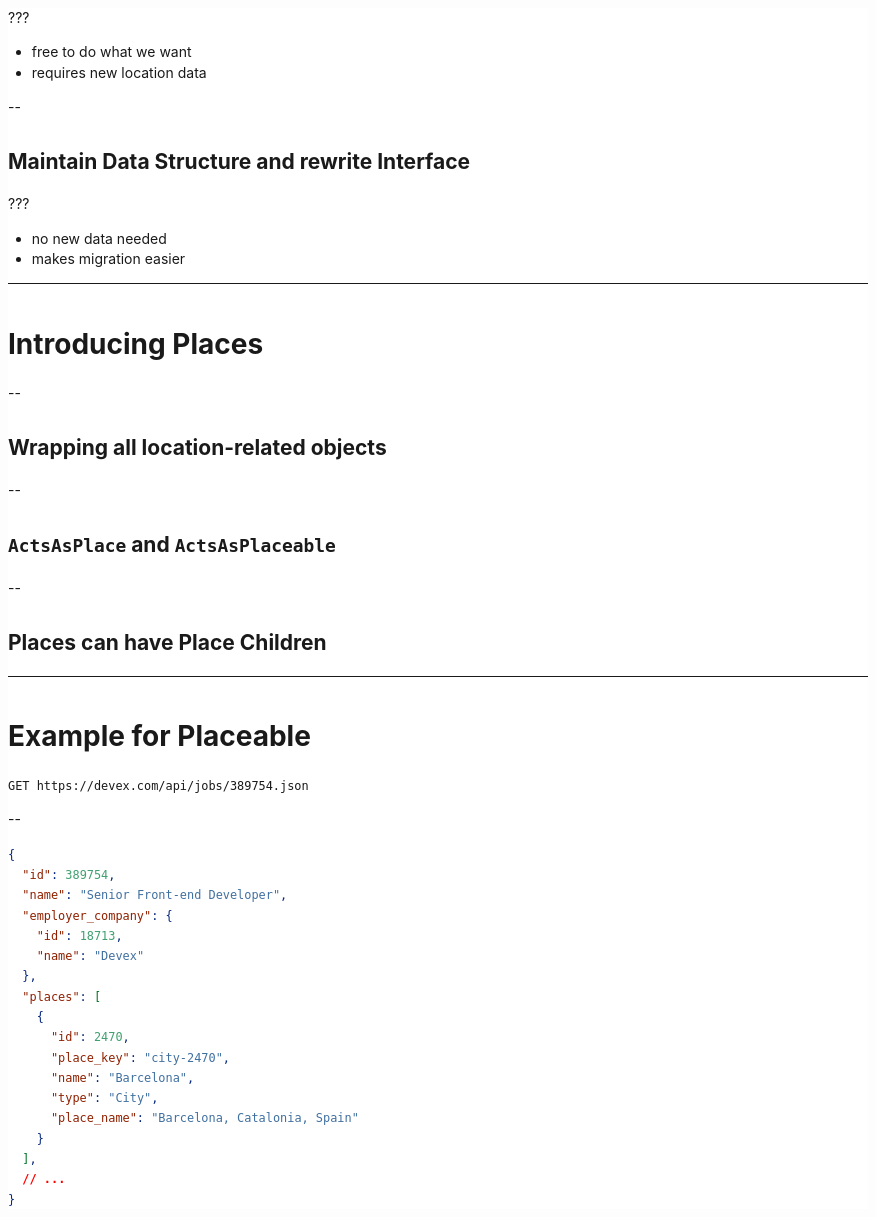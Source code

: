 ???
- free to do what we want
- requires new location data

--
## Maintain Data Structure and rewrite Interface

???
- no new data needed
- makes migration easier



---
# Introducing Places

--
## Wrapping all location-related objects

--
## `ActsAsPlace` and `ActsAsPlaceable`

--
## Places can have Place Children


---
# Example for Placeable

`GET https://devex.com/api/jobs/389754.json`

--
```json
{
  "id": 389754,
  "name": "Senior Front-end Developer",
  "employer_company": {
    "id": 18713,
    "name": "Devex"
  },
  "places": [
    {
      "id": 2470,
      "place_key": "city-2470",
      "name": "Barcelona",
      "type": "City",
      "place_name": "Barcelona, Catalonia, Spain"
    }
  ],
  // ...
}
```
